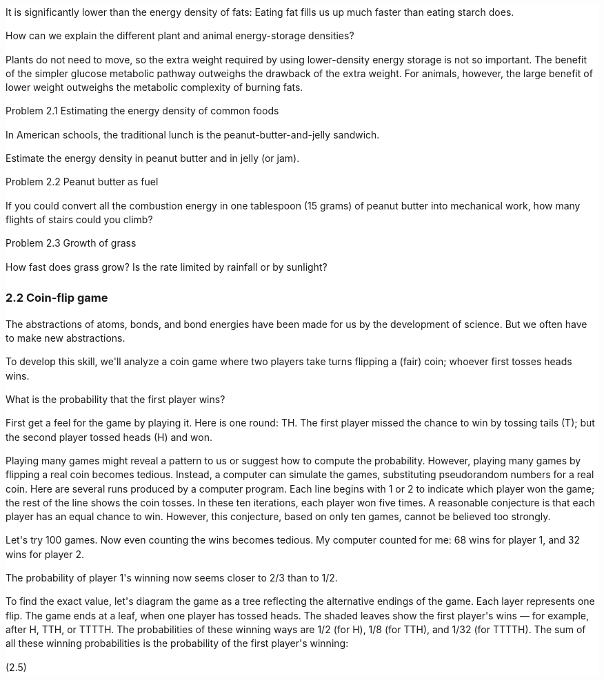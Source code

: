 It is significantly lower than the energy density of fats: Eating fat fills us up much faster than eating starch does.

How can we explain the different plant and animal energy-storage densities?

Plants do not need to move, so the extra weight required by using lower-density energy storage is not so important. The benefit of the simpler glucose metabolic pathway outweighs the drawback of the extra weight. For animals, however, the large benefit of lower weight outweighs the metabolic complexity of burning fats.

Problem 2.1 Estimating the energy density of common foods

In American schools, the traditional lunch is the peanut-butter-and-jelly sandwich.

Estimate the energy density in peanut butter and in jelly (or jam).

Problem 2.2 Peanut butter as fuel

If you could convert all the combustion energy in one tablespoon (15 grams) of peanut butter into mechanical work, how many flights of stairs could you climb?

Problem 2.3 Growth of grass

How fast does grass grow? Is the rate limited by rainfall or by sunlight?

### 2.2 Coin-flip game

The abstractions of atoms, bonds, and bond energies have been made for us by the development of science. But we often have to make new abstractions.

To develop this skill, we'll analyze a coin game where two players take turns flipping a (fair) coin; whoever first tosses heads wins.

What is the probability that the first player wins?

First get a feel for the game by playing it. Here is one round: TH. The first player missed the chance to win by tossing tails (T); but the second player tossed heads (H) and won.

Playing many games might reveal a pattern to us or suggest how to compute the probability. However, playing many games by flipping a real coin becomes tedious. Instead, a computer can simulate the games, substituting pseudorandom numbers for a real coin. Here are several runs produced by a computer program. Each line begins with 1 or 2 to indicate which player won the game; the rest of the line shows the coin tosses. In these ten iterations, each player won five times. A reasonable conjecture is that each player has an equal chance to win. However, this conjecture, based on only ten games, cannot be believed too strongly.

Let's try 100 games. Now even counting the wins becomes tedious. My computer counted for me: 68 wins for player 1, and 32 wins for player 2.

The probability of player 1's winning now seems closer to 2/3 than to 1/2.

To find the exact value, let's diagram the game as a tree reflecting the alternative endings of the game. Each layer represents one flip. The game ends at a leaf, when one player has tossed heads. The shaded leaves show the first player's wins — for example, after H, TTH, or TTTTH. The probabilities of these winning ways are 1/2 (for H), 1/8 (for TTH), and 1/32 (for TTTTH). The sum of all these winning probabilities is the probability of the first player's winning: 

(2.5)
